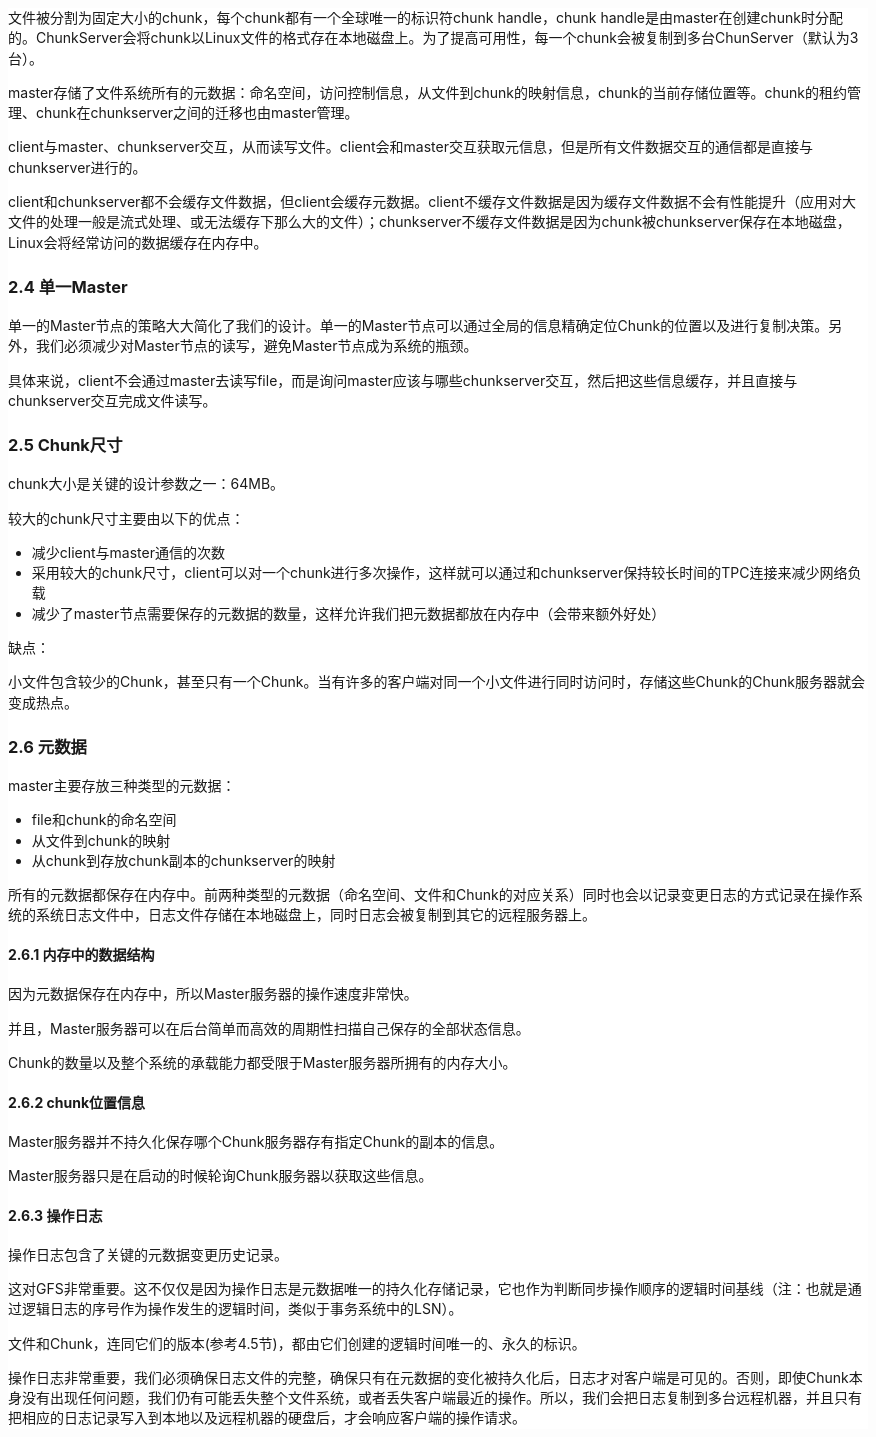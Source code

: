 文件被分割为固定大小的chunk，每个chunk都有一个全球唯一的标识符chunk handle，chunk handle是由master在创建chunk时分配的。ChunkServer会将chunk以Linux文件的格式存在本地磁盘上。为了提高可用性，每一个chunk会被复制到多台ChunServer（默认为3台）。

master存储了文件系统所有的元数据：命名空间，访问控制信息，从文件到chunk的映射信息，chunk的当前存储位置等。chunk的租约管理、chunk在chunkserver之间的迁移也由master管理。

client与master、chunkserver交互，从而读写文件。client会和master交互获取元信息，但是所有文件数据交互的通信都是直接与chunkserver进行的。

client和chunkserver都不会缓存文件数据，但client会缓存元数据。client不缓存文件数据是因为缓存文件数据不会有性能提升（应用对大文件的处理一般是流式处理、或无法缓存下那么大的文件）；chunkserver不缓存文件数据是因为chunk被chunkserver保存在本地磁盘，Linux会将经常访问的数据缓存在内存中。

### 2.4 单一Master
单一的Master节点的策略大大简化了我们的设计。单一的Master节点可以通过全局的信息精确定位Chunk的位置以及进行复制决策。另外，我们必须减少对Master节点的读写，避免Master节点成为系统的瓶颈。

具体来说，client不会通过master去读写file，而是询问master应该与哪些chunkserver交互，然后把这些信息缓存，并且直接与chunkserver交互完成文件读写。
### 2.5 Chunk尺寸
chunk大小是关键的设计参数之一：64MB。

较大的chunk尺寸主要由以下的优点：
- 减少client与master通信的次数
- 采用较大的chunk尺寸，client可以对一个chunk进行多次操作，这样就可以通过和chunkserver保持较长时间的TPC连接来减少网络负载
- 减少了master节点需要保存的元数据的数量，这样允许我们把元数据都放在内存中（会带来额外好处）
  
缺点：

  小文件包含较少的Chunk，甚至只有一个Chunk。当有许多的客户端对同一个小文件进行同时访问时，存储这些Chunk的Chunk服务器就会变成热点。
### 2.6 元数据
master主要存放三种类型的元数据：

- file和chunk的命名空间
- 从文件到chunk的映射
- 从chunk到存放chunk副本的chunkserver的映射

所有的元数据都保存在内存中。前两种类型的元数据（命名空间、文件和Chunk的对应关系）同时也会以记录变更日志的方式记录在操作系统的系统日志文件中，日志文件存储在本地磁盘上，同时日志会被复制到其它的远程服务器上。
#### 2.6.1 内存中的数据结构
因为元数据保存在内存中，所以Master服务器的操作速度非常快。

  并且，Master服务器可以在后台简单而高效的周期性扫描自己保存的全部状态信息。

  Chunk的数量以及整个系统的承载能力都受限于Master服务器所拥有的内存大小。

#### 2.6.2 chunk位置信息
  Master服务器并不持久化保存哪个Chunk服务器存有指定Chunk的副本的信息。

  Master服务器只是在启动的时候轮询Chunk服务器以获取这些信息。

  #### 2.6.3 操作日志
  操作日志包含了关键的元数据变更历史记录。

  这对GFS非常重要。这不仅仅是因为操作日志是元数据唯一的持久化存储记录，它也作为判断同步操作顺序的逻辑时间基线（注：也就是通过逻辑日志的序号作为操作发生的逻辑时间，类似于事务系统中的LSN）。

  文件和Chunk，连同它们的版本(参考4.5节)，都由它们创建的逻辑时间唯一的、永久的标识。

  操作日志非常重要，我们必须确保日志文件的完整，确保只有在元数据的变化被持久化后，日志才对客户端是可见的。否则，即使Chunk本身没有出现任何问题，我们仍有可能丢失整个文件系统，或者丢失客户端最近的操作。所以，我们会把日志复制到多台远程机器，并且只有把相应的日志记录写入到本地以及远程机器的硬盘后，才会响应客户端的操作请求。
